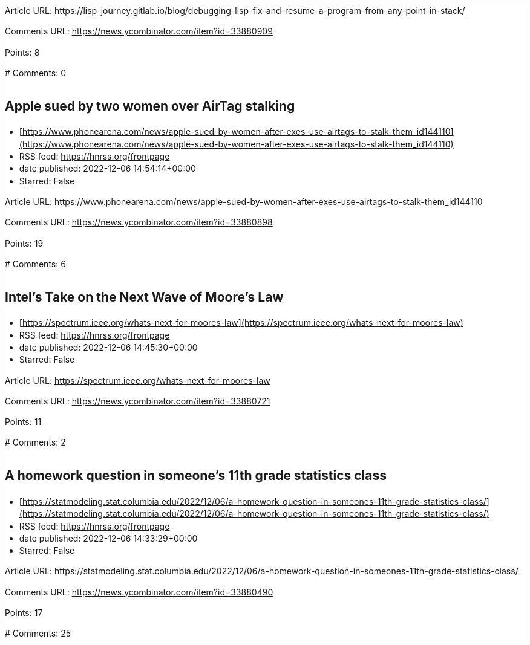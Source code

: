 <p>Article URL: <a href="https://lisp-journey.gitlab.io/blog/debugging-lisp-fix-and-resume-a-program-from-any-point-in-stack/">https://lisp-journey.gitlab.io/blog/debugging-lisp-fix-and-resume-a-program-from-any-point-in-stack/</a></p>
<p>Comments URL: <a href="https://news.ycombinator.com/item?id=33880909">https://news.ycombinator.com/item?id=33880909</a></p>
<p>Points: 8</p>
<p># Comments: 0</p>

## Apple sued by two women over AirTag stalking
 - [https://www.phonearena.com/news/apple-sued-by-women-after-exes-use-airtags-to-stalk-them_id144110](https://www.phonearena.com/news/apple-sued-by-women-after-exes-use-airtags-to-stalk-them_id144110)
 - RSS feed: https://hnrss.org/frontpage
 - date published: 2022-12-06 14:54:14+00:00
 - Starred: False

<p>Article URL: <a href="https://www.phonearena.com/news/apple-sued-by-women-after-exes-use-airtags-to-stalk-them_id144110">https://www.phonearena.com/news/apple-sued-by-women-after-exes-use-airtags-to-stalk-them_id144110</a></p>
<p>Comments URL: <a href="https://news.ycombinator.com/item?id=33880898">https://news.ycombinator.com/item?id=33880898</a></p>
<p>Points: 19</p>
<p># Comments: 6</p>

## Intel’s Take on the Next Wave of Moore’s Law
 - [https://spectrum.ieee.org/whats-next-for-moores-law](https://spectrum.ieee.org/whats-next-for-moores-law)
 - RSS feed: https://hnrss.org/frontpage
 - date published: 2022-12-06 14:45:30+00:00
 - Starred: False

<p>Article URL: <a href="https://spectrum.ieee.org/whats-next-for-moores-law">https://spectrum.ieee.org/whats-next-for-moores-law</a></p>
<p>Comments URL: <a href="https://news.ycombinator.com/item?id=33880721">https://news.ycombinator.com/item?id=33880721</a></p>
<p>Points: 11</p>
<p># Comments: 2</p>

## A homework question in someone’s 11th grade statistics class
 - [https://statmodeling.stat.columbia.edu/2022/12/06/a-homework-question-in-someones-11th-grade-statistics-class/](https://statmodeling.stat.columbia.edu/2022/12/06/a-homework-question-in-someones-11th-grade-statistics-class/)
 - RSS feed: https://hnrss.org/frontpage
 - date published: 2022-12-06 14:33:29+00:00
 - Starred: False

<p>Article URL: <a href="https://statmodeling.stat.columbia.edu/2022/12/06/a-homework-question-in-someones-11th-grade-statistics-class/">https://statmodeling.stat.columbia.edu/2022/12/06/a-homework-question-in-someones-11th-grade-statistics-class/</a></p>
<p>Comments URL: <a href="https://news.ycombinator.com/item?id=33880490">https://news.ycombinator.com/item?id=33880490</a></p>
<p>Points: 17</p>
<p># Comments: 25</p>
